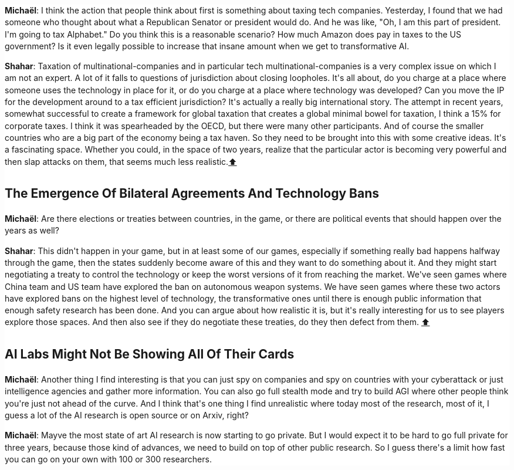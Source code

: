 **Michaël**:
I think the action that people think about first is something about taxing tech companies. Yesterday, I found that we had someone who thought about what a Republican Senator or president would do. And he was like, "Oh, I am this part of president. I'm going to tax Alphabet." Do you think this is a reasonable scenario? How much Amazon does pay in taxes to the US government? Is it even legally possible to increase that insane amount when we get to transformative AI.

**Shahar**:
Taxation of multinational-companies and in particular tech multinational-companies is a very complex issue on which I am not an expert. A lot of it falls to questions of jurisdiction about closing loopholes. It's all about, do you charge at a place where someone uses the technology in place for it, or do you charge at a place where technology was developed? Can you move the IP for the development around to a tax efficient jurisdiction? It's actually a really big international story. The attempt in recent years, somewhat successful to create a framework for global taxation that creates a global minimal bowel for taxation, I think a 15% for corporate taxes. I think it was spearheaded by the OECD, but there were many other participants. And of course the smaller countries who are a big part of the economy being a tax haven. So they need to be brought into this with some creative ideas. It's a fascinating space. Whether you could, in the space of two years, realize that the particular actor is becoming very powerful and then slap attacks on them, that seems much less realistic.<a href="#contents">⬆</a>

## The Emergence Of Bilateral Agreements And Technology Bans

**Michaël**:
Are there elections or treaties between countries, in the game, or there are political events that should happen over the years as well?

**Shahar**:
This didn't happen in your game, but in at least some of our games, especially if something really bad happens halfway through the game, then the states suddenly become aware of this and they want to do something about it. And they might start negotiating a treaty to control the technology or keep the worst versions of it from reaching the market. We've seen games where China team and US team have explored the ban on autonomous weapon systems. We have seen games where these two actors have explored bans on the highest level of technology, the transformative ones until there is enough public information that enough safety research has been done. And you can argue about how realistic it is, but it's really interesting for us to see players explore those spaces. And then also see if they do negotiate these treaties, do they then defect from them. <a href="#contents">⬆</a>

## AI Labs Might Not Be Showing All Of Their Cards

**Michaël**:
Another thing I find interesting is that you can just spy on companies and spy on countries with your cyberattack or just intelligence agencies and gather more information. You can also go full stealth mode and try to build AGI where other people think you're just not ahead of the curve. And I think that's one thing I find unrealistic where today most of the research, most of it, I guess a lot of the AI research is open source or on Arxiv, right?

**Michaël**:
Mayve the most state of art AI research is now starting to go private. But I would expect it to be hard to go full private for three years, because those kind of advances, we need to build on top of other public research. So I guess there's a limit how fast you can go on your own with 100 or 300 researchers.
